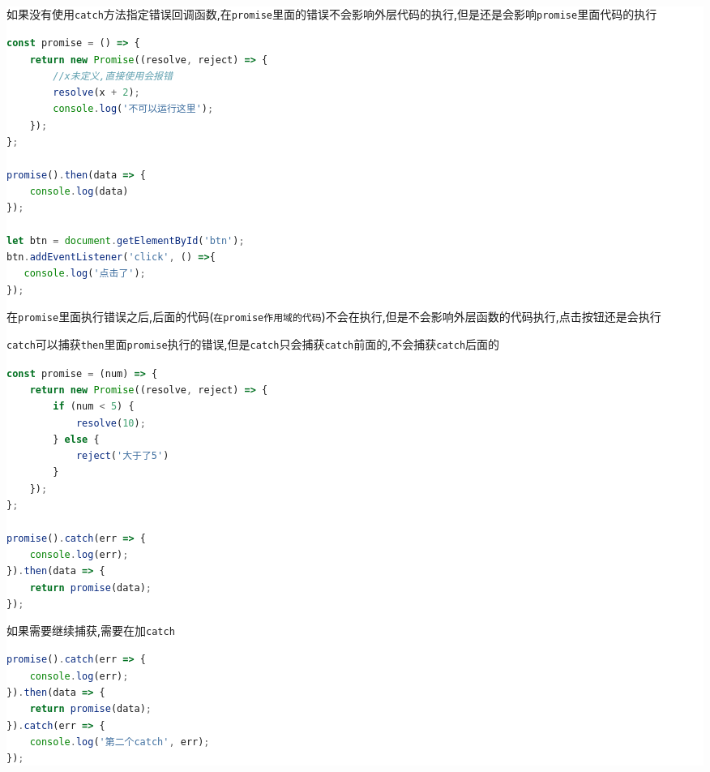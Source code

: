 如果没有使用`catch`方法指定错误回调函数,在`promise`里面的错误不会影响外层代码的执行,但是还是会影响`promise`里面代码的执行

```javascript
const promise = () => {
    return new Promise((resolve, reject) => {
        //x未定义,直接使用会报错
        resolve(x + 2);
        console.log('不可以运行这里');
    });
};

promise().then(data => {
    console.log(data)
});

let btn = document.getElementById('btn');
btn.addEventListener('click', () =>{
   console.log('点击了');
});
```

在`promise`里面执行错误之后,后面的代码(`在promise作用域的代码`)不会在执行,但是不会影响外层函数的代码执行,点击按钮还是会执行

`catch`可以捕获`then`里面`promise`执行的错误,但是`catch`只会捕获`catch`前面的,不会捕获`catch`后面的

```javascript
const promise = (num) => {
    return new Promise((resolve, reject) => {
        if (num < 5) {
            resolve(10);
        } else {
            reject('大于了5')
        }
    });
};

promise().catch(err => {
    console.log(err);
}).then(data => {
    return promise(data);
});
```

如果需要继续捕获,需要在加`catch`

```javascript
promise().catch(err => {
    console.log(err);
}).then(data => {
    return promise(data);
}).catch(err => {
    console.log('第二个catch', err);
});
```
